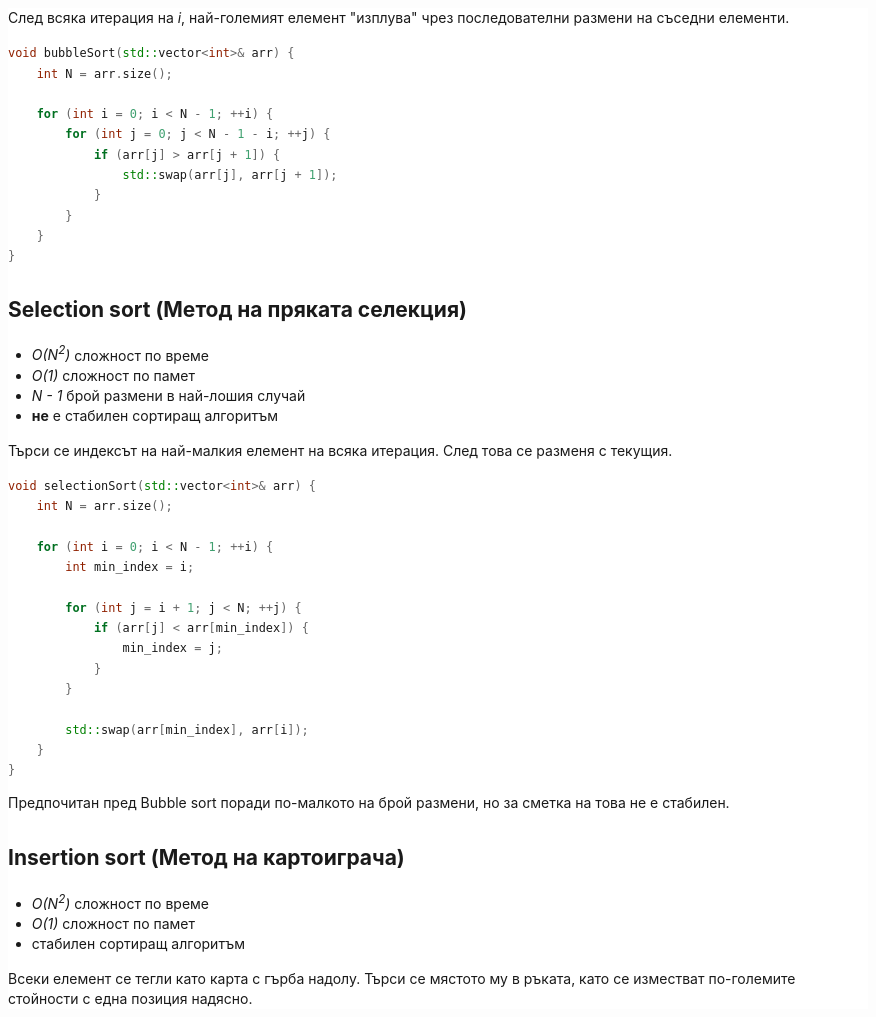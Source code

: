 След всяка итерация на *i*, най-големият елемент "изплува" чрез последователни размени на съседни елементи.

```c++
void bubbleSort(std::vector<int>& arr) {
    int N = arr.size();
    
    for (int i = 0; i < N - 1; ++i) {
        for (int j = 0; j < N - 1 - i; ++j) {
            if (arr[j] > arr[j + 1]) {
                std::swap(arr[j], arr[j + 1]);
            }
        }
    }
}
```

## Selection sort (Метод на пряката селекция)

- *O(N<sup>2</sup>)* сложност по време
- *О(1)* сложност по памет
- *N - 1* брой размени в най-лошия случай
- **не** е стабилен сортиращ алгоритъм

Търси се индексът на най-малкия елемент на всяка итерация. След това се разменя с текущия.

```c++
void selectionSort(std::vector<int>& arr) {
    int N = arr.size();
    
    for (int i = 0; i < N - 1; ++i) {
        int min_index = i;
        
        for (int j = i + 1; j < N; ++j) {
            if (arr[j] < arr[min_index]) {
                min_index = j;
            }
        }
        
        std::swap(arr[min_index], arr[i]);
    }
}
```

Предпочитан пред Bubble sort поради по-малкото на брой размени, но за сметка на това не е стабилен. 

## Insertion sort (Метод на картоиграча)

- *O(N<sup>2</sup>)* сложност по време
- *О(1)* сложност по памет
- стабилен сортиращ алгоритъм

Всеки елемент се тегли като карта с гърба надолу. Търси се мястото му в ръката, като се изместват по-големите стойности с една позиция надясно.
